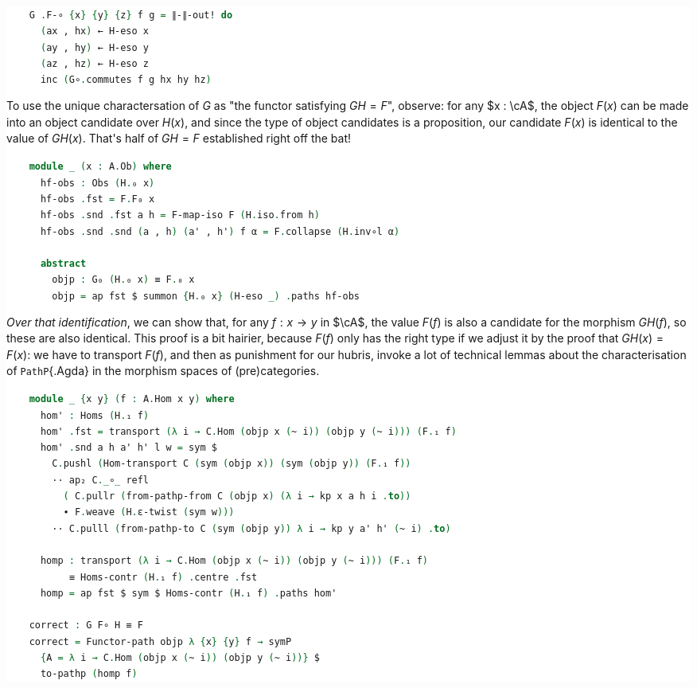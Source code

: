 ```agda
    G .F-∘ {x} {y} {z} f g = ∥-∥-out! do
      (ax , hx) ← H-eso x
      (ay , hy) ← H-eso y
      (az , hz) ← H-eso z
      inc (G∘.commutes f g hx hy hz)
```

To use the unique charactersation of $G$ as "the functor satisfying $GH
= F$", observe: for any $x : \cA$, the object $F(x)$ can be made into
an object candidate over $H(x)$, and since the type of object candidates
is a proposition, our candidate $F(x)$ is identical to the value of
$GH(x)$.  That's half of $GH = F$ established right off the bat!

```agda
    module _ (x : A.Ob) where
      hf-obs : Obs (H.₀ x)
      hf-obs .fst = F.F₀ x
      hf-obs .snd .fst a h = F-map-iso F (H.iso.from h)
      hf-obs .snd .snd (a , h) (a' , h') f α = F.collapse (H.inv∘l α)

      abstract
        objp : G₀ (H.₀ x) ≡ F.₀ x
        objp = ap fst $ summon {H.₀ x} (H-eso _) .paths hf-obs
```



_Over that identification_, we can show that, for any $f : x \to y$ in
$\cA$, the value $F(f)$ is also a candidate for the morphism $GH(f)$,
so these are also identical. This proof is a bit hairier, because $F(f)$
only has the right type if we adjust it by the proof that $GH(x) =
F(x)$: we have to transport $F(f)$, and then as punishment for our
hubris, invoke a lot of technical lemmas about the characterisation of
`PathP`{.Agda} in the morphism spaces of (pre)categories.

```agda
    module _ {x y} (f : A.Hom x y) where
      hom' : Homs (H.₁ f)
      hom' .fst = transport (λ i → C.Hom (objp x (~ i)) (objp y (~ i))) (F.₁ f)
      hom' .snd a h a' h' l w = sym $
        C.pushl (Hom-transport C (sym (objp x)) (sym (objp y)) (F.₁ f))
        ·· ap₂ C._∘_ refl
          ( C.pullr (from-pathp-from C (objp x) (λ i → kp x a h i .to))
          ∙ F.weave (H.ε-twist (sym w)))
        ·· C.pulll (from-pathp-to C (sym (objp y)) λ i → kp y a' h' (~ i) .to)

      homp : transport (λ i → C.Hom (objp x (~ i)) (objp y (~ i))) (F.₁ f)
           ≡ Homs-contr (H.₁ f) .centre .fst
      homp = ap fst $ sym $ Homs-contr (H.₁ f) .paths hom'

    correct : G F∘ H ≡ F
    correct = Functor-path objp λ {x} {y} f → symP
      {A = λ i → C.Hom (objp x (~ i)) (objp y (~ i))} $
      to-pathp (homp f)
```
